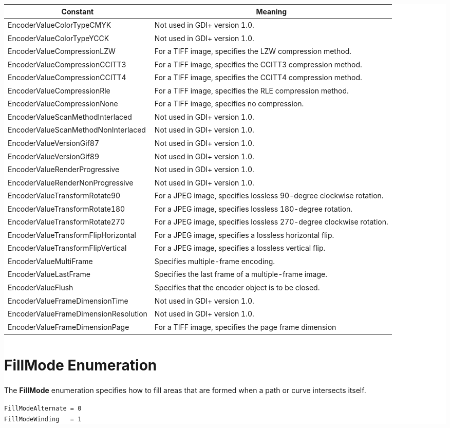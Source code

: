 | Constant   | Meaning     |
| ---------- | ----------- |
| EncoderValueColorTypeCMYK | Not used in GDI+ version 1.0. |
| EncoderValueColorTypeYCCK | Not used in GDI+ version 1.0. |
| EncoderValueCompressionLZW | For a TIFF image, specifies the LZW compression method. |
| EncoderValueCompressionCCITT3 | For a TIFF image, specifies the CCITT3 compression method. |
| EncoderValueCompressionCCITT4 | For a TIFF image, specifies the CCITT4 compression method. |
| EncoderValueCompressionRle | For a TIFF image, specifies the RLE compression method. |
| EncoderValueCompressionNone | For a TIFF image, specifies no compression. |
| EncoderValueScanMethodInterlaced | Not used in GDI+ version 1.0. |
| EncoderValueScanMethodNonInterlaced | Not used in GDI+ version 1.0. |
| EncoderValueVersionGif87 | Not used in GDI+ version 1.0. |
| EncoderValueVersionGif89 | Not used in GDI+ version 1.0. |
| EncoderValueRenderProgressive | Not used in GDI+ version 1.0. |
| EncoderValueRenderNonProgressive | Not used in GDI+ version 1.0. |
| EncoderValueTransformRotate90 | For a JPEG image, specifies lossless 90-degree clockwise rotation. |
| EncoderValueTransformRotate180 | For a JPEG image, specifies lossless 180-degree rotation. |
| EncoderValueTransformRotate270 | For a JPEG image, specifies lossless 270-degree clockwise rotation. |
| EncoderValueTransformFlipHorizontal | For a JPEG image, specifies a lossless horizontal flip. |
| EncoderValueTransformFlipVertical | For a JPEG image, specifies a lossless vertical flip. |
| EncoderValueMultiFrame | Specifies multiple-frame encoding. |
| EncoderValueLastFrame | Specifies the last frame of a multiple-frame image. |
| EncoderValueFlush | Specifies that the encoder object is to be closed. |
| EncoderValueFrameDimensionTime | Not used in GDI+ version 1.0. |
| EncoderValueFrameDimensionResolution | Not used in GDI+ version 1.0. |
| EncoderValueFrameDimensionPage | For a TIFF image, specifies the page frame dimension |

# <a name="FillMode"></a>FillMode Enumeration

The **FillMode** enumeration specifies how to fill areas that are formed when a path or curve intersects itself.

```
FillModeAlternate = 0
FillModeWinding   = 1
```
